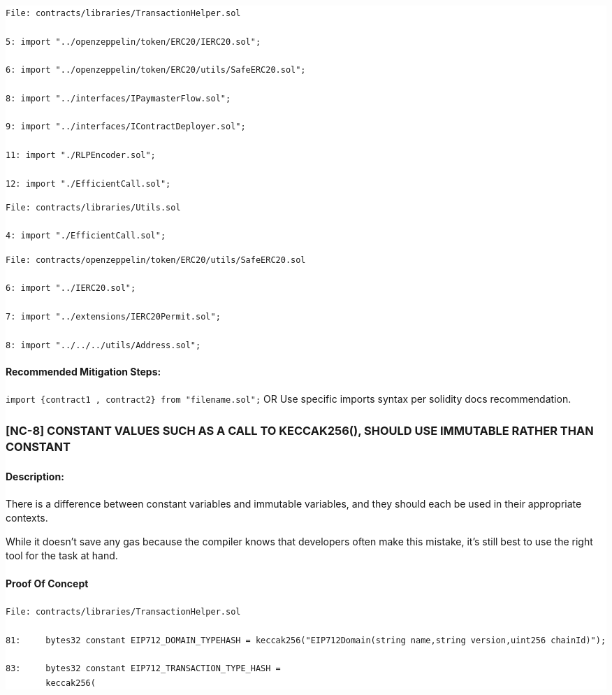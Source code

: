 ```solidity
File: contracts/libraries/TransactionHelper.sol

5: import "../openzeppelin/token/ERC20/IERC20.sol";

6: import "../openzeppelin/token/ERC20/utils/SafeERC20.sol";

8: import "../interfaces/IPaymasterFlow.sol";

9: import "../interfaces/IContractDeployer.sol";

11: import "./RLPEncoder.sol";

12: import "./EfficientCall.sol";

```

```solidity
File: contracts/libraries/Utils.sol

4: import "./EfficientCall.sol";

```

```solidity
File: contracts/openzeppelin/token/ERC20/utils/SafeERC20.sol

6: import "../IERC20.sol";

7: import "../extensions/IERC20Permit.sol";

8: import "../../../utils/Address.sol";

```

#### Recommended Mitigation Steps:

`import {contract1 , contract2} from "filename.sol";` OR Use specific imports syntax per solidity docs recommendation.

### [NC-8] CONSTANT VALUES SUCH AS A CALL TO KECCAK256(), SHOULD USE IMMUTABLE RATHER THAN CONSTANT

#### Description:

There is a difference between constant variables and immutable variables, and they should each be used in their appropriate contexts.

While it doesn’t save any gas because the compiler knows that developers often make this mistake, it’s still best to use the right tool for the task at hand.

#### **Proof Of Concept**

```solidity
File: contracts/libraries/TransactionHelper.sol

81:     bytes32 constant EIP712_DOMAIN_TYPEHASH = keccak256("EIP712Domain(string name,string version,uint256 chainId)");

83:     bytes32 constant EIP712_TRANSACTION_TYPE_HASH =
        keccak256(

```
